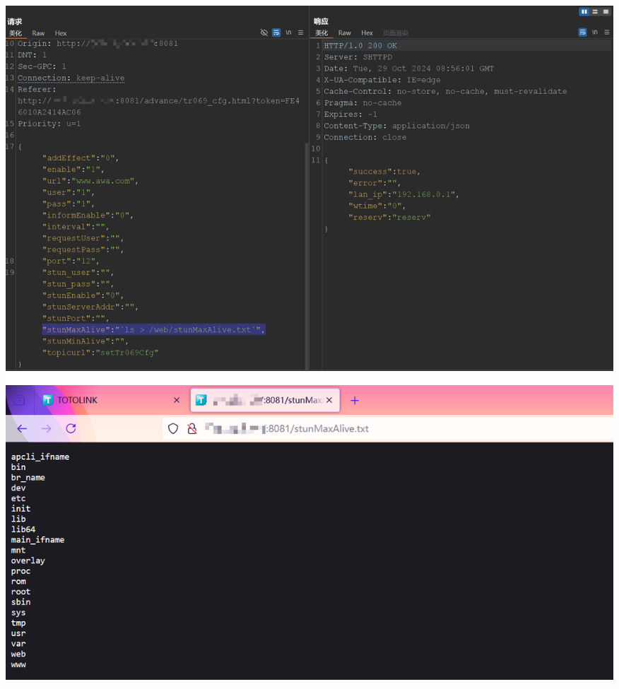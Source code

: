 ![image-20241029085626739](./X6000R/images/image-20241029085626739.png)

![image-20241029085703550](./X6000R/images/image-20241029085703550.png)
